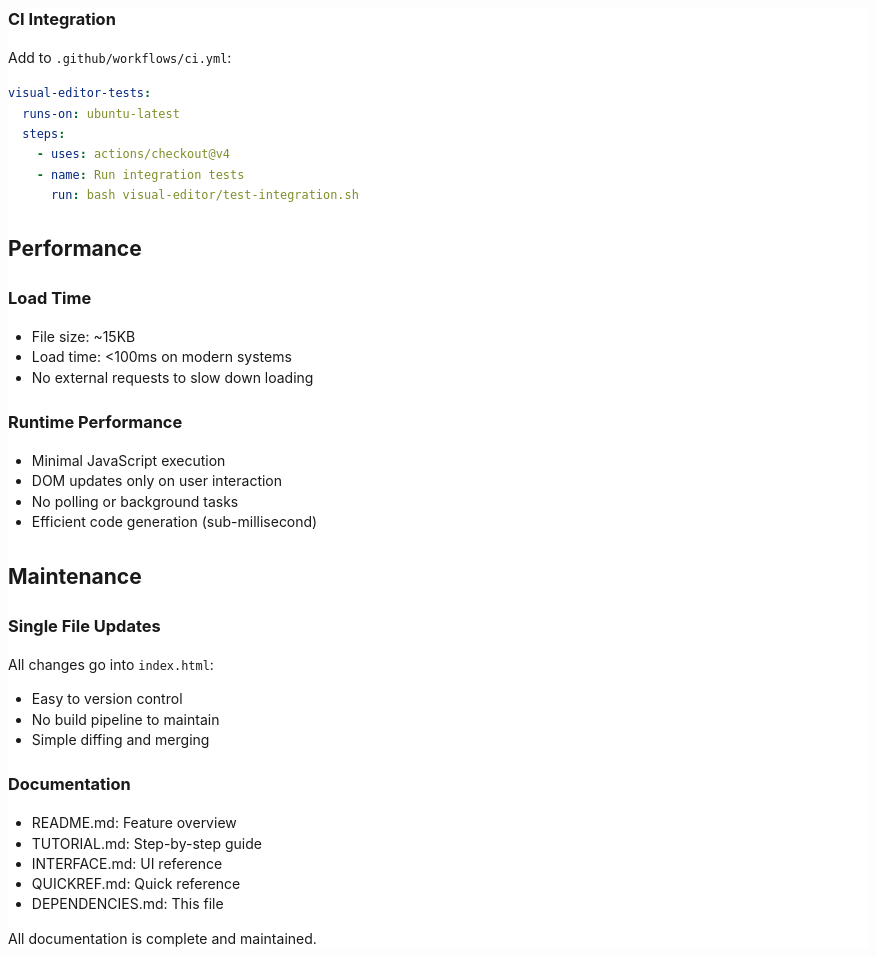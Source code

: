### CI Integration
Add to `.github/workflows/ci.yml`:
```yaml
visual-editor-tests:
  runs-on: ubuntu-latest
  steps:
    - uses: actions/checkout@v4
    - name: Run integration tests
      run: bash visual-editor/test-integration.sh
```

## Performance

### Load Time
- File size: ~15KB
- Load time: <100ms on modern systems
- No external requests to slow down loading

### Runtime Performance
- Minimal JavaScript execution
- DOM updates only on user interaction
- No polling or background tasks
- Efficient code generation (sub-millisecond)

## Maintenance

### Single File Updates
All changes go into `index.html`:
- Easy to version control
- No build pipeline to maintain
- Simple diffing and merging

### Documentation
- README.md: Feature overview
- TUTORIAL.md: Step-by-step guide
- INTERFACE.md: UI reference
- QUICKREF.md: Quick reference
- DEPENDENCIES.md: This file

All documentation is complete and maintained.
